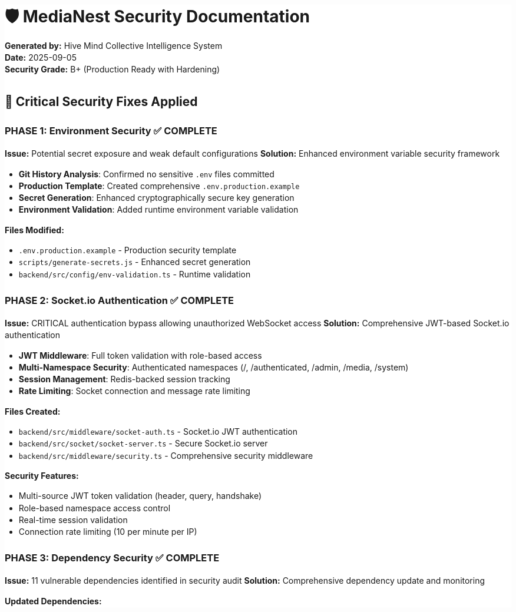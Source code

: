 # 🛡️ MediaNest Security Documentation

**Generated by:** Hive Mind Collective Intelligence System  
**Date:** 2025-09-05  
**Security Grade:** B+ (Production Ready with Hardening)

## 🚨 Critical Security Fixes Applied

### **PHASE 1: Environment Security ✅ COMPLETE**

**Issue:** Potential secret exposure and weak default configurations
**Solution:** Enhanced environment variable security framework

- **Git History Analysis**: Confirmed no sensitive `.env` files committed
- **Production Template**: Created comprehensive `.env.production.example`
- **Secret Generation**: Enhanced cryptographically secure key generation
- **Environment Validation**: Added runtime environment variable validation

**Files Modified:**

- `.env.production.example` - Production security template
- `scripts/generate-secrets.js` - Enhanced secret generation
- `backend/src/config/env-validation.ts` - Runtime validation

### **PHASE 2: Socket.io Authentication ✅ COMPLETE**

**Issue:** CRITICAL authentication bypass allowing unauthorized WebSocket access
**Solution:** Comprehensive JWT-based Socket.io authentication

- **JWT Middleware**: Full token validation with role-based access
- **Multi-Namespace Security**: Authenticated namespaces (/, /authenticated, /admin, /media, /system)
- **Session Management**: Redis-backed session tracking
- **Rate Limiting**: Socket connection and message rate limiting

**Files Created:**

- `backend/src/middleware/socket-auth.ts` - Socket.io JWT authentication
- `backend/src/socket/socket-server.ts` - Secure Socket.io server
- `backend/src/middleware/security.ts` - Comprehensive security middleware

**Security Features:**

- Multi-source JWT token validation (header, query, handshake)
- Role-based namespace access control
- Real-time session validation
- Connection rate limiting (10 per minute per IP)

### **PHASE 3: Dependency Security ✅ COMPLETE**

**Issue:** 11 vulnerable dependencies identified in security audit
**Solution:** Comprehensive dependency update and monitoring

**Updated Dependencies:**

